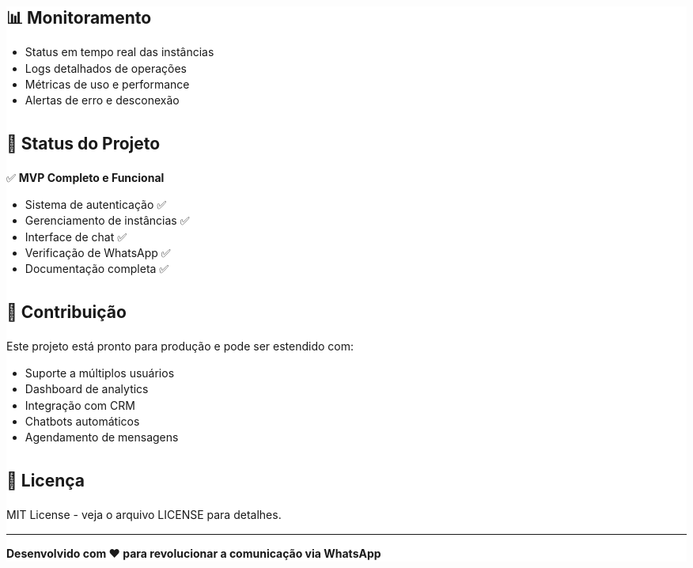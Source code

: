 ## 📊 Monitoramento

- Status em tempo real das instâncias
- Logs detalhados de operações
- Métricas de uso e performance
- Alertas de erro e desconexão

## 🚦 Status do Projeto

✅ **MVP Completo e Funcional**
- Sistema de autenticação ✅
- Gerenciamento de instâncias ✅
- Interface de chat ✅
- Verificação de WhatsApp ✅
- Documentação completa ✅

## 🤝 Contribuição

Este projeto está pronto para produção e pode ser estendido com:
- Suporte a múltiplos usuários
- Dashboard de analytics
- Integração com CRM
- Chatbots automáticos
- Agendamento de mensagens

## 📄 Licença

MIT License - veja o arquivo LICENSE para detalhes.

---

**Desenvolvido com ❤️ para revolucionar a comunicação via WhatsApp**